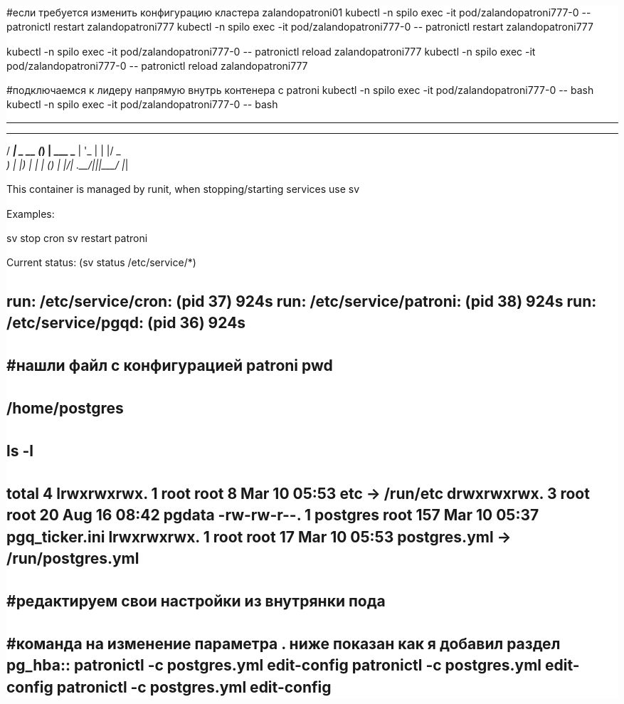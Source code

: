 #если требуется изменить конфигурацию кластера zalandopatroni01
kubectl -n spilo exec -it pod/zalandopatroni777-0  -- patronictl restart zalandopatroni777
kubectl -n spilo exec -it pod/zalandopatroni777-0  -- patronictl restart zalandopatroni777

kubectl -n spilo exec -it pod/zalandopatroni777-0  -- patronictl reload zalandopatroni777
kubectl -n spilo exec -it pod/zalandopatroni777-0  -- patronictl reload zalandopatroni777


#подключаемся к лидеру напрямую внутрь контенера с patroni
kubectl -n spilo exec -it pod/zalandopatroni777-0  -- bash
kubectl -n spilo exec -it pod/zalandopatroni777-0  -- bash

---------------
 ___        _ _
/ ___| _ __ (_) | ___
\___ \| '_ \| | |/ _ \
 ___) | |_) | | | (_) |
|____/| .__/|_|_|\___/
      |_|

This container is managed by runit, when stopping/starting services use sv

Examples:

sv stop cron
sv restart patroni

Current status: (sv status /etc/service/*)

run: /etc/service/cron: (pid 37) 924s
run: /etc/service/patroni: (pid 38) 924s
run: /etc/service/pgqd: (pid 36) 924s
---------------

#нашли файл с конфигурацией patroni
pwd
---------------
/home/postgres
---------------
ls -l
---------------
total 4
lrwxrwxrwx. 1 root     root   8 Mar 10 05:53 etc -> /run/etc
drwxrwxrwx. 3 root     root  20 Aug 16 08:42 pgdata
-rw-rw-r--. 1 postgres root 157 Mar 10 05:37 pgq_ticker.ini
lrwxrwxrwx. 1 root     root  17 Mar 10 05:53 postgres.yml -> /run/postgres.yml
---------------

#редактируем свои настройки из внутрянки пода 
-----------------------------------------------------------------------------
#команда на изменение параметра . ниже показан как я добавил раздел pg_hba::
patronictl -c postgres.yml edit-config
patronictl -c postgres.yml edit-config
patronictl -c postgres.yml edit-config
---------------------
